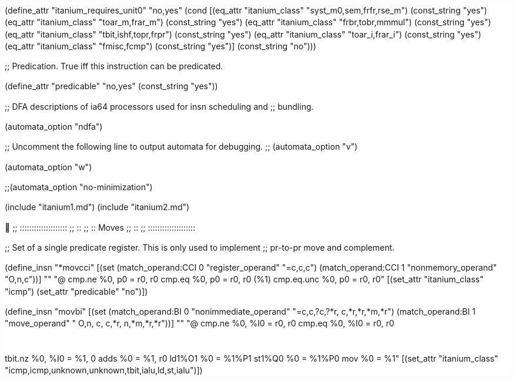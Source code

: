 (define_attr "itanium_requires_unit0" "no,yes"
  (cond [(eq_attr "itanium_class" "syst_m0,sem,frfr,rse_m") (const_string "yes")
	 (eq_attr "itanium_class" "toar_m,frar_m") (const_string "yes")
	 (eq_attr "itanium_class" "frbr,tobr,mmmul") (const_string "yes")
	 (eq_attr "itanium_class" "tbit,ishf,topr,frpr") (const_string "yes")
	 (eq_attr "itanium_class" "toar_i,frar_i") (const_string "yes")
	 (eq_attr "itanium_class" "fmisc,fcmp") (const_string "yes")]
	(const_string "no")))

;; Predication.  True iff this instruction can be predicated.

(define_attr "predicable" "no,yes" (const_string "yes"))



;; DFA descriptions of ia64 processors used for insn scheduling and
;; bundling.

(automata_option "ndfa")

;; Uncomment the following line to output automata for debugging.
;; (automata_option "v")

(automata_option "w")

;;(automata_option "no-minimization")


(include "itanium1.md")
(include "itanium2.md")


;; ::::::::::::::::::::
;; ::
;; :: Moves
;; ::
;; ::::::::::::::::::::

;; Set of a single predicate register.  This is only used to implement
;; pr-to-pr move and complement.

(define_insn "*movcci"
  [(set (match_operand:CCI 0 "register_operand" "=c,c,c")
	(match_operand:CCI 1 "nonmemory_operand" "O,n,c"))]
  ""
  "@
   cmp.ne %0, p0 = r0, r0
   cmp.eq %0, p0 = r0, r0
   (%1) cmp.eq.unc %0, p0 = r0, r0"
  [(set_attr "itanium_class" "icmp")
   (set_attr "predicable" "no")])

(define_insn "movbi"
  [(set (match_operand:BI 0 "nonimmediate_operand" "=c,c,?c,?*r, c,*r,*r,*m,*r")
	(match_operand:BI 1 "move_operand"         " O,n, c,  c,*r, n,*m,*r,*r"))]
  ""
  "@
   cmp.ne %0, %I0 = r0, r0
   cmp.eq %0, %I0 = r0, r0
   #
   #
   tbit.nz %0, %I0 = %1, 0
   adds %0 = %1, r0
   ld1%O1 %0 = %1%P1
   st1%Q0 %0 = %1%P0
   mov %0 = %1"
  [(set_attr "itanium_class" "icmp,icmp,unknown,unknown,tbit,ialu,ld,st,ialu")])
